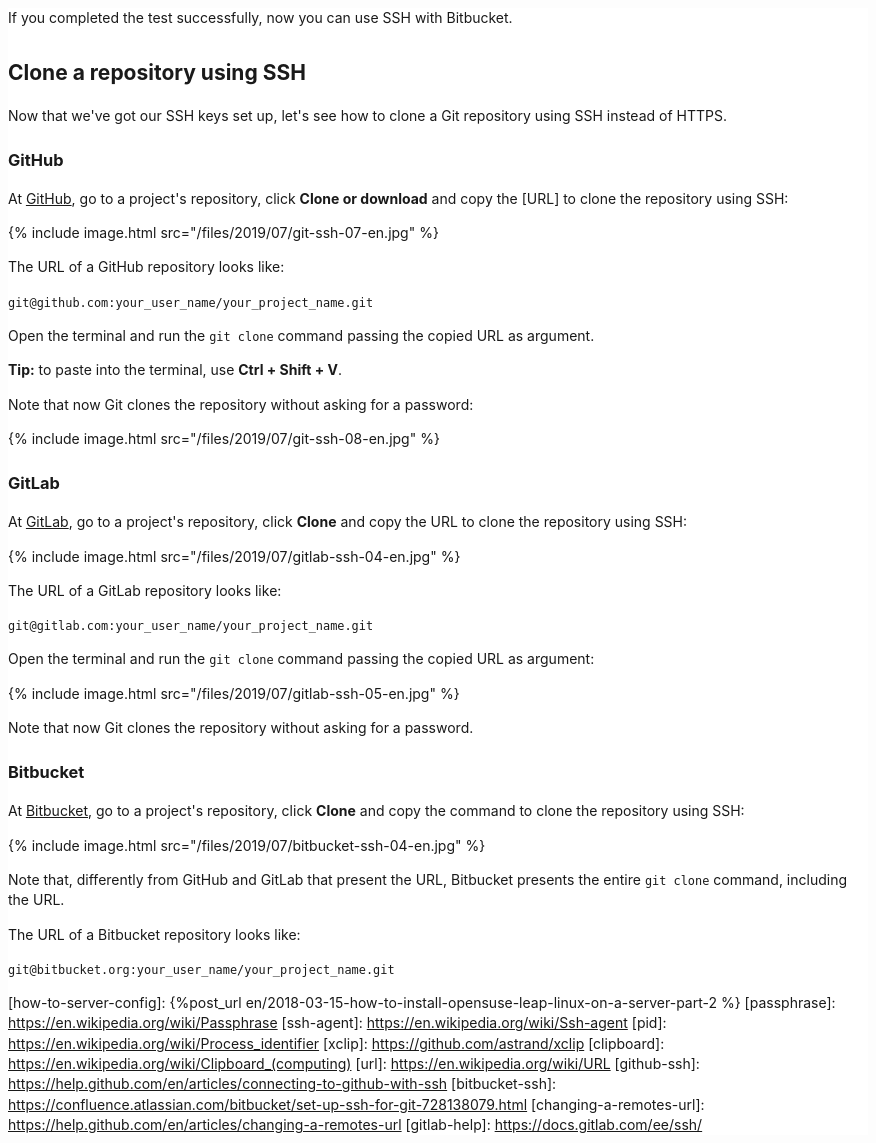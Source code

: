 If you completed the test successfully, now you can use SSH with Bitbucket.

## Clone a repository using SSH

Now that we've got our SSH keys set up, let's see how to clone a Git repository using SSH instead of HTTPS.

### GitHub

At [GitHub], go to a project's repository, click **Clone or download** and copy the [URL] to clone the repository using SSH:

{% include image.html src="/files/2019/07/git-ssh-07-en.jpg" %}

The URL of a GitHub repository looks like:

```
git@github.com:your_user_name/your_project_name.git
```

Open the terminal and run the `git clone` command passing the copied URL as argument.

**Tip:** to paste into the terminal, use **Ctrl + Shift + V**.

Note that now Git clones the repository without asking for a password:

{% include image.html src="/files/2019/07/git-ssh-08-en.jpg" %}

### GitLab

At [GitLab], go to a project's repository, click **Clone** and copy the URL to clone the repository using SSH:

{% include image.html src="/files/2019/07/gitlab-ssh-04-en.jpg" %}

The URL of a GitLab repository looks like:

```
git@gitlab.com:your_user_name/your_project_name.git
```

Open the terminal and run the `git clone` command passing the copied URL as argument:

{% include image.html src="/files/2019/07/gitlab-ssh-05-en.jpg" %}

Note that now Git clones the repository without asking for a password.

### Bitbucket

At [Bitbucket], go to a project's repository, click **Clone** and copy the command to clone the repository using SSH:

{% include image.html src="/files/2019/07/bitbucket-ssh-04-en.jpg" %}

Note that, differently from GitHub and GitLab that present the URL, Bitbucket presents the entire `git clone` command, including the URL.

The URL of a Bitbucket repository looks like:

```
git@bitbucket.org:your_user_name/your_project_name.git
```


[git]:                      https://git-scm.com/
[github]:                   https://github.com/
[bitbucket]:                https://bitbucket.org/
[gitlab]:                   https://gitlab.com/
[https]:                    https://en.wikipedia.org/wiki/HTTPS
[ssh]:                      https://en.wikipedia.org/wiki/Secure_Shell
[opensuse]:                 https://www.opensuse.org/
[openssh]:                  https://www.openssh.com/
[how-to-server-config]:     {%post_url en/2018-03-15-how-to-install-opensuse-leap-linux-on-a-server-part-2 %}
[passphrase]:               https://en.wikipedia.org/wiki/Passphrase
[ssh-agent]:                https://en.wikipedia.org/wiki/Ssh-agent
[pid]:                      https://en.wikipedia.org/wiki/Process_identifier
[xclip]:                    https://github.com/astrand/xclip
[clipboard]:                https://en.wikipedia.org/wiki/Clipboard_(computing)
[url]:                      https://en.wikipedia.org/wiki/URL
[github-ssh]:               https://help.github.com/en/articles/connecting-to-github-with-ssh
[bitbucket-ssh]:            https://confluence.atlassian.com/bitbucket/set-up-ssh-for-git-728138079.html
[changing-a-remotes-url]:   https://help.github.com/en/articles/changing-a-remotes-url
[gitlab-help]:              https://docs.gitlab.com/ee/ssh/